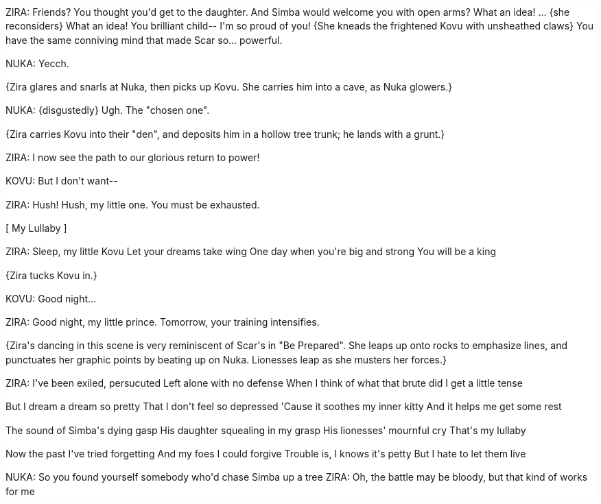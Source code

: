 ZIRA:	Friends? You thought you'd get to the daughter. And Simba would welcome you with open arms? What an idea! ... {she reconsiders} What an idea! You brilliant child-- I'm so proud of you! {She kneads the frightened Kovu with unsheathed claws} You have the same conniving mind that made Scar so... powerful.
 
NUKA:	Yecch.
 
{Zira glares and snarls at Nuka, then picks up Kovu. She carries him into a cave, as Nuka glowers.}
 
NUKA:	{disgustedly} Ugh. The "chosen one".
 
{Zira carries Kovu into their "den", and deposits him in a hollow tree trunk; he lands with a grunt.}
 
ZIRA:	I now see the path to our glorious return to power!
 
KOVU:	But I don't want--
 
ZIRA:	Hush! Hush, my little one. You must be exhausted.
 
 
[ My Lullaby ]
 
 
ZIRA:	Sleep, my little Kovu
Let your dreams take wing
One day when you're big and strong
You will be a king
 
{Zira tucks Kovu in.}
 
KOVU:	Good night...
 
ZIRA:	Good night, my little prince. Tomorrow, your training intensifies.
 
{Zira's dancing in this scene is very reminiscent of Scar's in "Be Prepared". She leaps up onto rocks to emphasize lines, and punctuates her graphic points by beating up on Nuka. Lionesses leap as she musters her forces.}
 
ZIRA:	I've been exiled, persucuted
Left alone with no defense
When I think of what that brute did
I get a little tense
 
But I dream a dream so pretty
That I don't feel so depressed
'Cause it soothes my inner kitty
And it helps me get some rest
 
The sound of Simba's dying gasp
His daughter squealing in my grasp
His lionesses' mournful cry
That's my lullaby
 
Now the past I've tried forgetting
And my foes I could forgive
Trouble is, I knows it's petty
But I hate to let them live
 
NUKA:	So you found yourself somebody who'd chase Simba up a tree
ZIRA:	Oh, the battle may be bloody, but that kind of works for me
 